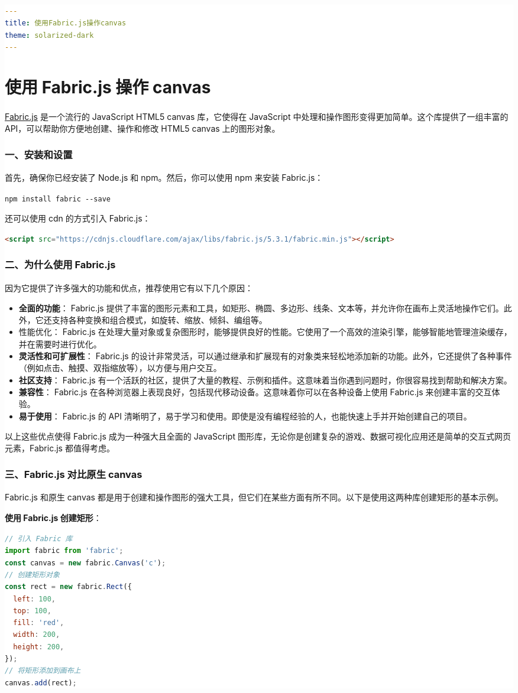 ```yaml
---
title: 使用Fabric.js操作canvas
theme: solarized-dark
---
```


# 使用 Fabric.js 操作 canvas

[Fabric.js](https://fabricjs.com/) 是一个流行的 JavaScript HTML5 canvas 库，它使得在 JavaScript 中处理和操作图形变得更加简单。这个库提供了一组丰富的 API，可以帮助你方便地创建、操作和修改 HTML5 canvas 上的图形对象。

### 一、安装和设置

首先，确保你已经安装了 Node.js 和 npm。然后，你可以使用 npm 来安装 Fabric.js：

```shell
npm install fabric --save
```

还可以使用 cdn 的方式引入 Fabric.js：

```html
<script src="https://cdnjs.cloudflare.com/ajax/libs/fabric.js/5.3.1/fabric.min.js"></script>
```

### 二、为什么使用 Fabric.js

因为它提供了许多强大的功能和优点，推荐使用它有以下几个原因：

- **全面的功能**： Fabric.js 提供了丰富的图形元素和工具，如矩形、椭圆、多边形、线条、文本等，并允许你在画布上灵活地操作它们。此外，它还支持各种变换和组合模式，如旋转、缩放、倾斜、编组等。
- 性能优化： Fabric.js 在处理大量对象或复杂图形时，能够提供良好的性能。它使用了一个高效的渲染引擎，能够智能地管理渲染缓存，并在需要时进行优化。
- **灵活性和可扩展性**： Fabric.js 的设计非常灵活，可以通过继承和扩展现有的对象类来轻松地添加新的功能。此外，它还提供了各种事件（例如点击、触摸、双指缩放等），以方便与用户交互。
- **社区支持**： Fabric.js 有一个活跃的社区，提供了大量的教程、示例和插件。这意味着当你遇到问题时，你很容易找到帮助和解决方案。
- **兼容性**： Fabric.js 在各种浏览器上表现良好，包括现代移动设备。这意味着你可以在各种设备上使用 Fabric.js 来创建丰富的交互体验。
- **易于使用**： Fabric.js 的 API 清晰明了，易于学习和使用。即使是没有编程经验的人，也能快速上手并开始创建自己的项目。

以上这些优点使得 Fabric.js 成为一种强大且全面的 JavaScript 图形库，无论你是创建复杂的游戏、数据可视化应用还是简单的交互式网页元素，Fabric.js 都值得考虑。

### 三、Fabric.js 对比原生 canvas

Fabric.js 和原生 canvas 都是用于创建和操作图形的强大工具，但它们在某些方面有所不同。以下是使用这两种库创建矩形的基本示例。

**使用 Fabric.js 创建矩形**：

```js
// 引入 Fabric 库
import fabric from 'fabric';
const canvas = new fabric.Canvas('c');
// 创建矩形对象
const rect = new fabric.Rect({
  left: 100,
  top: 100,
  fill: 'red',
  width: 200,
  height: 200,
});
// 将矩形添加到画布上
canvas.add(rect);
```
